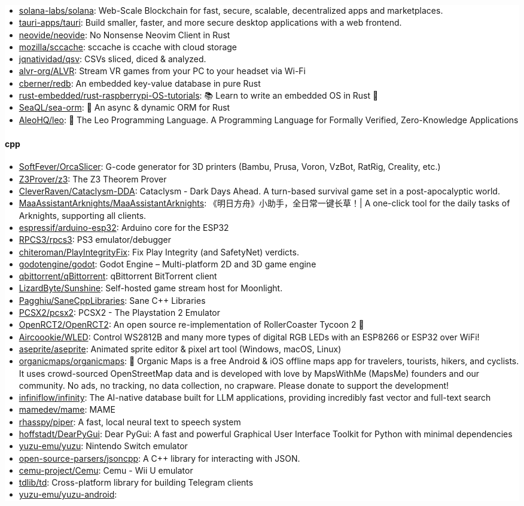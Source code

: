 * [solana-labs/solana](https://github.com/solana-labs/solana): Web-Scale Blockchain for fast, secure, scalable, decentralized apps and marketplaces.
* [tauri-apps/tauri](https://github.com/tauri-apps/tauri): Build smaller, faster, and more secure desktop applications with a web frontend.
* [neovide/neovide](https://github.com/neovide/neovide): No Nonsense Neovim Client in Rust
* [mozilla/sccache](https://github.com/mozilla/sccache): sccache is ccache with cloud storage
* [jqnatividad/qsv](https://github.com/jqnatividad/qsv): CSVs sliced, diced & analyzed.
* [alvr-org/ALVR](https://github.com/alvr-org/ALVR): Stream VR games from your PC to your headset via Wi-Fi
* [cberner/redb](https://github.com/cberner/redb): An embedded key-value database in pure Rust
* [rust-embedded/rust-raspberrypi-OS-tutorials](https://github.com/rust-embedded/rust-raspberrypi-OS-tutorials): 📚 Learn to write an embedded OS in Rust 🦀
* [SeaQL/sea-orm](https://github.com/SeaQL/sea-orm): 🐚 An async & dynamic ORM for Rust
* [AleoHQ/leo](https://github.com/AleoHQ/leo): 🦁 The Leo Programming Language. A Programming Language for Formally Verified, Zero-Knowledge Applications

#### cpp
* [SoftFever/OrcaSlicer](https://github.com/SoftFever/OrcaSlicer): G-code generator for 3D printers (Bambu, Prusa, Voron, VzBot, RatRig, Creality, etc.)
* [Z3Prover/z3](https://github.com/Z3Prover/z3): The Z3 Theorem Prover
* [CleverRaven/Cataclysm-DDA](https://github.com/CleverRaven/Cataclysm-DDA): Cataclysm - Dark Days Ahead. A turn-based survival game set in a post-apocalyptic world.
* [MaaAssistantArknights/MaaAssistantArknights](https://github.com/MaaAssistantArknights/MaaAssistantArknights): 《明日方舟》小助手，全日常一键长草！| A one-click tool for the daily tasks of Arknights, supporting all clients.
* [espressif/arduino-esp32](https://github.com/espressif/arduino-esp32): Arduino core for the ESP32
* [RPCS3/rpcs3](https://github.com/RPCS3/rpcs3): PS3 emulator/debugger
* [chiteroman/PlayIntegrityFix](https://github.com/chiteroman/PlayIntegrityFix): Fix Play Integrity (and SafetyNet) verdicts.
* [godotengine/godot](https://github.com/godotengine/godot): Godot Engine – Multi-platform 2D and 3D game engine
* [qbittorrent/qBittorrent](https://github.com/qbittorrent/qBittorrent): qBittorrent BitTorrent client
* [LizardByte/Sunshine](https://github.com/LizardByte/Sunshine): Self-hosted game stream host for Moonlight.
* [Pagghiu/SaneCppLibraries](https://github.com/Pagghiu/SaneCppLibraries): Sane C++ Libraries
* [PCSX2/pcsx2](https://github.com/PCSX2/pcsx2): PCSX2 - The Playstation 2 Emulator
* [OpenRCT2/OpenRCT2](https://github.com/OpenRCT2/OpenRCT2): An open source re-implementation of RollerCoaster Tycoon 2 🎢
* [Aircoookie/WLED](https://github.com/Aircoookie/WLED): Control WS2812B and many more types of digital RGB LEDs with an ESP8266 or ESP32 over WiFi!
* [aseprite/aseprite](https://github.com/aseprite/aseprite): Animated sprite editor & pixel art tool (Windows, macOS, Linux)
* [organicmaps/organicmaps](https://github.com/organicmaps/organicmaps): 🍃 Organic Maps is a free Android & iOS offline maps app for travelers, tourists, hikers, and cyclists. It uses crowd-sourced OpenStreetMap data and is developed with love by MapsWithMe (MapsMe) founders and our community. No ads, no tracking, no data collection, no crapware. Please donate to support the development!
* [infiniflow/infinity](https://github.com/infiniflow/infinity): The AI-native database built for LLM applications, providing incredibly fast vector and full-text search
* [mamedev/mame](https://github.com/mamedev/mame): MAME
* [rhasspy/piper](https://github.com/rhasspy/piper): A fast, local neural text to speech system
* [hoffstadt/DearPyGui](https://github.com/hoffstadt/DearPyGui): Dear PyGui: A fast and powerful Graphical User Interface Toolkit for Python with minimal dependencies
* [yuzu-emu/yuzu](https://github.com/yuzu-emu/yuzu): Nintendo Switch emulator
* [open-source-parsers/jsoncpp](https://github.com/open-source-parsers/jsoncpp): A C++ library for interacting with JSON.
* [cemu-project/Cemu](https://github.com/cemu-project/Cemu): Cemu - Wii U emulator
* [tdlib/td](https://github.com/tdlib/td): Cross-platform library for building Telegram clients
* [yuzu-emu/yuzu-android](https://github.com/yuzu-emu/yuzu-android): 
